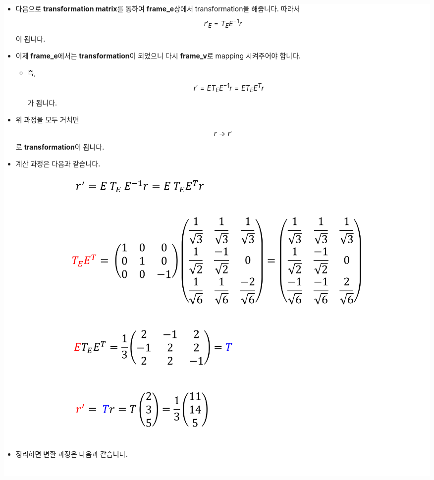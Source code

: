 - 다음으로 **transformation matrix**를 통하여 **frame_e**상에서 transformation을 해줍니다. 따라서 $$ r'_{E} = T_{E}E^{-1}r $$이 됩니다.
- 이제 **frame_e**에서는 **transformation**이 되었으니 다시 **frame_v**로 mapping 시켜주어야 합니다.
    - 즉, $$ r' = ET_{E}E^{-1}r = E T_{E} E^{T} r $$ 가 됩니다. 
      
- 위 과정을 모두 거치면 $$ r \to r' $$로 **transformation**이 됩니다.
- 계산 과정은 다음과 같습니다.

<center><img src="../assets/img/math/la/reflecting_in_a_plane/4.png" alt="Drawing" style="width: 600px;"/></center>

<br>

- 정리하면 변환 과정은 다음과 같습니다.

<br>
